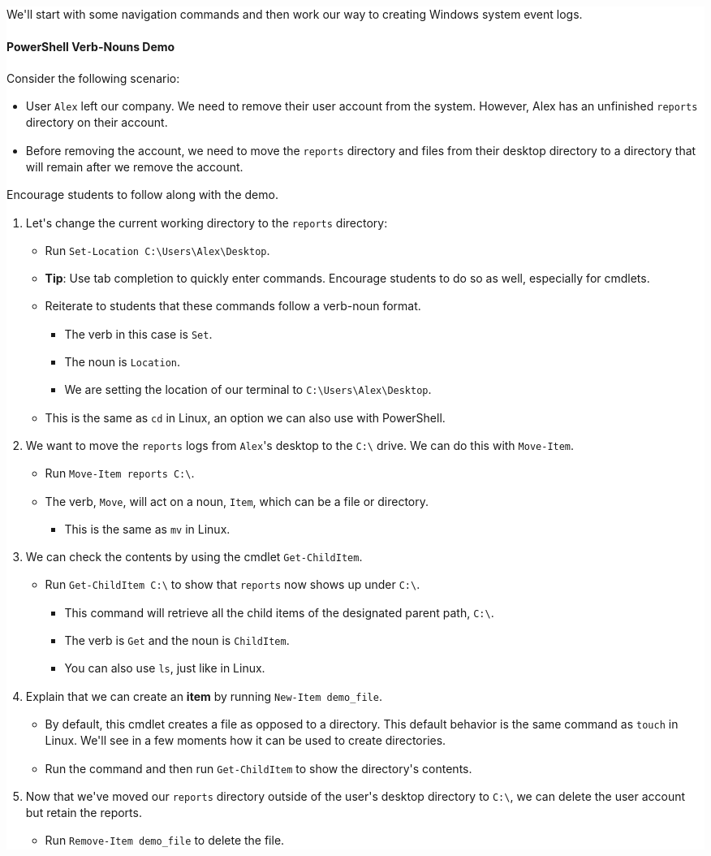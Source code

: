 We'll start with some navigation commands and then work our way to creating Windows system event logs.

#### PowerShell Verb-Nouns Demo

Consider the following scenario:

- User `Alex` left our company. We need to remove their user account from the system. However, Alex has an unfinished `reports` directory on their account.

- Before removing the account, we need to move the `reports` directory and files from their desktop directory to a directory that will remain after we remove the account.

Encourage students to follow along with the demo.

1. Let's change the current working directory to the `reports` directory:

    - Run `Set-Location C:\Users\Alex\Desktop`. 

    - **Tip**: Use tab completion to quickly enter commands. Encourage students to do so as well, especially for cmdlets. 

    - Reiterate to students that these commands follow a verb-noun format.

      - The verb in this case is `Set`.

      - The noun is `Location`.

      - We are setting the location of our terminal to `C:\Users\Alex\Desktop`. 

    - This is the same as `cd` in Linux, an option we can also use with PowerShell.

2. We want to move the `reports` logs from `Alex`'s desktop to the `C:\` drive. We can do this with `Move-Item`.

    - Run `Move-Item reports C:\`.

    - The verb, `Move`, will act on a noun, `Item`, which can be a file or directory. 

      - This is the same as `mv` in Linux.

4. We can check the contents by using the cmdlet `Get-ChildItem`.

    - Run `Get-ChildItem C:\` to show that `reports` now shows up under `C:\`.

      - This command will retrieve all the child items of the designated parent path, `C:\`.
      
      - The verb is `Get` and the noun is `ChildItem`. 
      
      - You can also use `ls`, just like in Linux.

5. Explain that we can create an **item** by running `New-Item demo_file`.

    - By default, this cmdlet creates a file as opposed to a directory. This default behavior is the same command as `touch` in Linux. We'll see in a few moments how it can be used to create directories.

    - Run the command and then run `Get-ChildItem` to show the directory's contents.

6. Now that we've moved our `reports` directory outside of the user's desktop directory to `C:\`, we can delete the user account but retain the reports.

    - Run `Remove-Item demo_file` to delete the file. 
